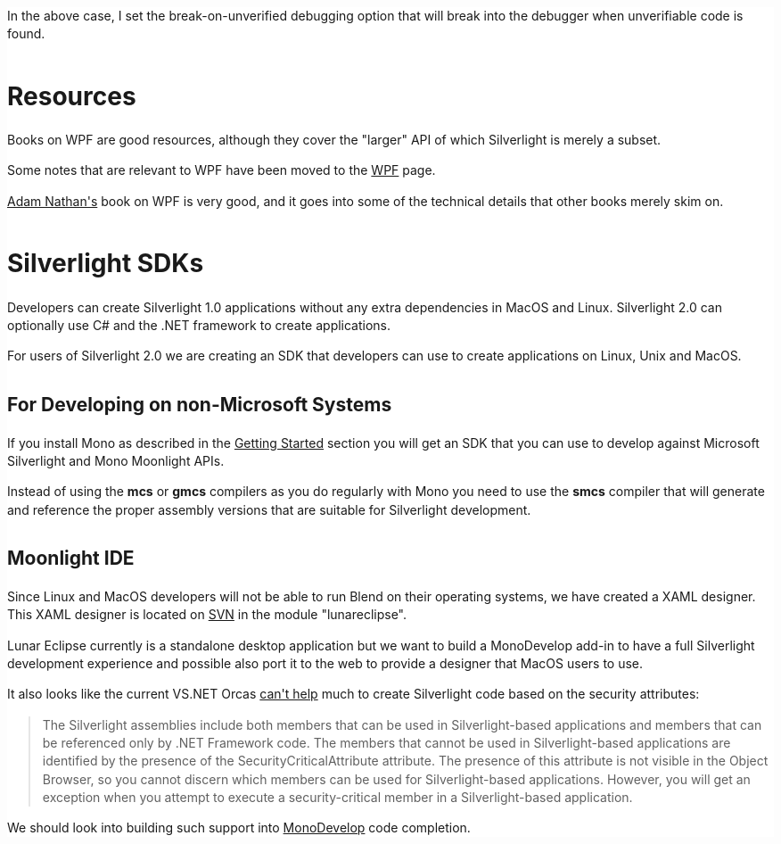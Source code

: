 In the above case, I set the break-on-unverified debugging option that will break into the debugger when unverifiable code is found.

Resources
=========

Books on WPF are good resources, although they cover the "larger" API of which Silverlight is merely a subset.

Some notes that are relevant to WPF have been moved to the [WPF]({{site.github.url}}/old_site/WPF "WPF") page.

[Adam Nathan's](http://blogs.msdn.com/adam_nathan/) book on WPF is very good, and it goes into some of the technical details that other books merely skim on.

Silverlight SDKs
================

Developers can create Silverlight 1.0 applications without any extra dependencies in MacOS and Linux. Silverlight 2.0 can optionally use C\# and the .NET framework to create applications.

For users of Silverlight 2.0 we are creating an SDK that developers can use to create applications on Linux, Unix and MacOS.

For Developing on non-Microsoft Systems
---------------------------------------

If you install Mono as described in the [Getting Started](#gettingstarted) section you will get an SDK that you can use to develop against Microsoft Silverlight and Mono Moonlight APIs.

Instead of using the **mcs** or **gmcs** compilers as you do regularly with Mono you need to use the **smcs** compiler that will generate and reference the proper assembly versions that are suitable for Silverlight development.

Moonlight IDE
-------------

Since Linux and MacOS developers will not be able to run Blend on their operating systems, we have created a XAML designer. This XAML designer is located on [SVN]({{site.github.url}}/old_site/SourceCodeRepository) in the module "lunareclipse".

Lunar Eclipse currently is a standalone desktop application but we want to build a MonoDevelop add-in to have a full Silverlight development experience and possible also port it to the web to provide a designer that MacOS users to use.

It also looks like the current VS.NET Orcas [can't help](http://silverlight.net/quickstarts/Start/BrowseApi.aspx) much to create Silverlight code based on the security attributes:

> The Silverlight assemblies include both members that can be used in Silverlight-based applications and members that can be referenced only by .NET Framework code. The members that cannot be used in Silverlight-based applications are identified by the presence of the SecurityCriticalAttribute attribute. The presence of this attribute is not visible in the Object Browser, so you cannot discern which members can be used for Silverlight-based applications. However, you will get an exception when you attempt to execute a security-critical member in a Silverlight-based application.

We should look into building such support into [MonoDevelop](http://www.monodevelop.org) code completion.
